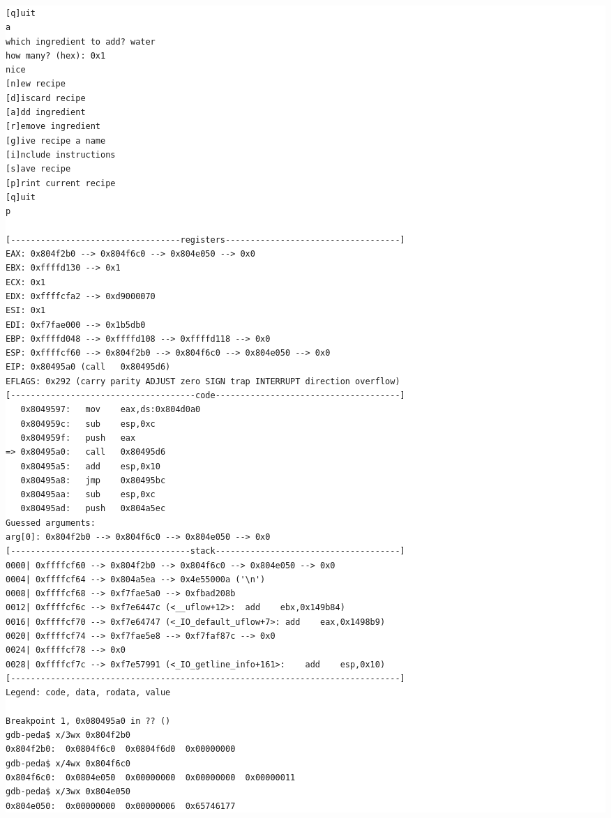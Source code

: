 ```
[q]uit
a
which ingredient to add? water
how many? (hex): 0x1
nice
[n]ew recipe
[d]iscard recipe
[a]dd ingredient
[r]emove ingredient
[g]ive recipe a name
[i]nclude instructions
[s]ave recipe
[p]rint current recipe
[q]uit
p

[----------------------------------registers-----------------------------------]
EAX: 0x804f2b0 --> 0x804f6c0 --> 0x804e050 --> 0x0 
EBX: 0xffffd130 --> 0x1 
ECX: 0x1 
EDX: 0xffffcfa2 --> 0xd9000070 
ESI: 0x1 
EDI: 0xf7fae000 --> 0x1b5db0 
EBP: 0xffffd048 --> 0xffffd108 --> 0xffffd118 --> 0x0 
ESP: 0xffffcf60 --> 0x804f2b0 --> 0x804f6c0 --> 0x804e050 --> 0x0 
EIP: 0x80495a0 (call   0x80495d6)
EFLAGS: 0x292 (carry parity ADJUST zero SIGN trap INTERRUPT direction overflow)
[-------------------------------------code-------------------------------------]
   0x8049597:	mov    eax,ds:0x804d0a0
   0x804959c:	sub    esp,0xc
   0x804959f:	push   eax
=> 0x80495a0:	call   0x80495d6
   0x80495a5:	add    esp,0x10
   0x80495a8:	jmp    0x80495bc
   0x80495aa:	sub    esp,0xc
   0x80495ad:	push   0x804a5ec
Guessed arguments:
arg[0]: 0x804f2b0 --> 0x804f6c0 --> 0x804e050 --> 0x0 
[------------------------------------stack-------------------------------------]
0000| 0xffffcf60 --> 0x804f2b0 --> 0x804f6c0 --> 0x804e050 --> 0x0 
0004| 0xffffcf64 --> 0x804a5ea --> 0x4e55000a ('\n')
0008| 0xffffcf68 --> 0xf7fae5a0 --> 0xfbad208b 
0012| 0xffffcf6c --> 0xf7e6447c (<__uflow+12>:	add    ebx,0x149b84)
0016| 0xffffcf70 --> 0xf7e64747 (<_IO_default_uflow+7>:	add    eax,0x1498b9)
0020| 0xffffcf74 --> 0xf7fae5e8 --> 0xf7faf87c --> 0x0 
0024| 0xffffcf78 --> 0x0 
0028| 0xffffcf7c --> 0xf7e57991 (<_IO_getline_info+161>:	add    esp,0x10)
[------------------------------------------------------------------------------]
Legend: code, data, rodata, value

Breakpoint 1, 0x080495a0 in ?? ()
gdb-peda$ x/3wx 0x804f2b0
0x804f2b0:	0x0804f6c0	0x0804f6d0	0x00000000
gdb-peda$ x/4wx 0x804f6c0
0x804f6c0:	0x0804e050	0x00000000	0x00000000	0x00000011
gdb-peda$ x/3wx 0x804e050
0x804e050:	0x00000000	0x00000006	0x65746177
```
